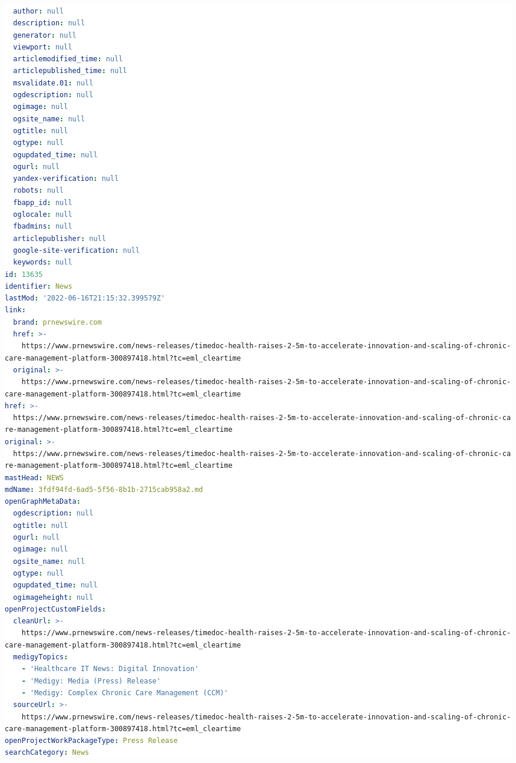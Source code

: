 ```yaml
  author: null
  description: null
  generator: null
  viewport: null
  articlemodified_time: null
  articlepublished_time: null
  msvalidate.01: null
  ogdescription: null
  ogimage: null
  ogsite_name: null
  ogtitle: null
  ogtype: null
  ogupdated_time: null
  ogurl: null
  yandex-verification: null
  robots: null
  fbapp_id: null
  oglocale: null
  fbadmins: null
  articlepublisher: null
  google-site-verification: null
  keywords: null
id: 13635
identifier: News
lastMod: '2022-06-16T21:15:32.399579Z'
link:
  brand: prnewswire.com
  href: >-
    https://www.prnewswire.com/news-releases/timedoc-health-raises-2-5m-to-accelerate-innovation-and-scaling-of-chronic-care-management-platform-300897418.html?tc=eml_cleartime
  original: >-
    https://www.prnewswire.com/news-releases/timedoc-health-raises-2-5m-to-accelerate-innovation-and-scaling-of-chronic-care-management-platform-300897418.html?tc=eml_cleartime
href: >-
  https://www.prnewswire.com/news-releases/timedoc-health-raises-2-5m-to-accelerate-innovation-and-scaling-of-chronic-care-management-platform-300897418.html?tc=eml_cleartime
original: >-
  https://www.prnewswire.com/news-releases/timedoc-health-raises-2-5m-to-accelerate-innovation-and-scaling-of-chronic-care-management-platform-300897418.html?tc=eml_cleartime
mastHead: NEWS
mdName: 3fdf94fd-6ad5-5f56-8b1b-2715cab958a2.md
openGraphMetaData:
  ogdescription: null
  ogtitle: null
  ogurl: null
  ogimage: null
  ogsite_name: null
  ogtype: null
  ogupdated_time: null
  ogimageheight: null
openProjectCustomFields:
  cleanUrl: >-
    https://www.prnewswire.com/news-releases/timedoc-health-raises-2-5m-to-accelerate-innovation-and-scaling-of-chronic-care-management-platform-300897418.html?tc=eml_cleartime
  medigyTopics:
    - 'Healthcare IT News: Digital Innovation'
    - 'Medigy: Media (Press) Release'
    - 'Medigy: Complex Chronic Care Management (CCM)'
  sourceUrl: >-
    https://www.prnewswire.com/news-releases/timedoc-health-raises-2-5m-to-accelerate-innovation-and-scaling-of-chronic-care-management-platform-300897418.html?tc=eml_cleartime
openProjectWorkPackageType: Press Release
searchCategory: News
```